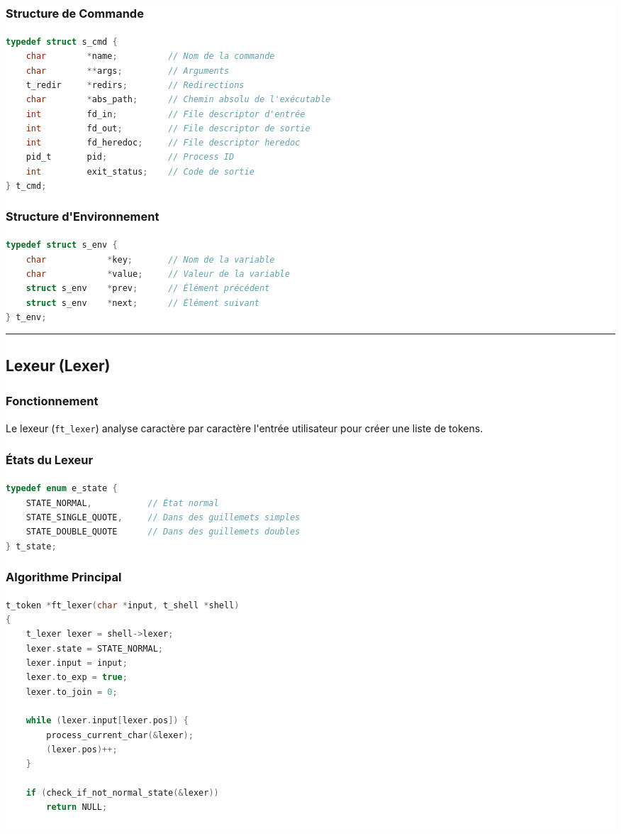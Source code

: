 ### Structure de Commande

```c
typedef struct s_cmd {
    char        *name;          // Nom de la commande
    char        **args;         // Arguments
    t_redir     *redirs;        // Redirections
    char        *abs_path;      // Chemin absolu de l'exécutable
    int         fd_in;          // File descriptor d'entrée
    int         fd_out;         // File descriptor de sortie
    int         fd_heredoc;     // File descriptor heredoc
    pid_t       pid;            // Process ID
    int         exit_status;    // Code de sortie
} t_cmd;
```

### Structure d'Environnement

```c
typedef struct s_env {
    char            *key;       // Nom de la variable
    char            *value;     // Valeur de la variable
    struct s_env    *prev;      // Élément précédent
    struct s_env    *next;      // Élément suivant
} t_env;
```

---

## Lexeur (Lexer)

### Fonctionnement

Le lexeur (`ft_lexer`) analyse caractère par caractère l'entrée utilisateur pour créer une liste de tokens.

### États du Lexeur

```c
typedef enum e_state {
    STATE_NORMAL,           // État normal
    STATE_SINGLE_QUOTE,     // Dans des guillemets simples
    STATE_DOUBLE_QUOTE      // Dans des guillemets doubles
} t_state;
```

### Algorithme Principal

```c
t_token *ft_lexer(char *input, t_shell *shell)
{
    t_lexer lexer = shell->lexer;
    lexer.state = STATE_NORMAL;
    lexer.input = input;
    lexer.to_exp = true;
    lexer.to_join = 0;
    
    while (lexer.input[lexer.pos]) {
        process_current_char(&lexer);
        (lexer.pos)++;
    }
    
    if (check_if_not_normal_state(&lexer))
        return NULL;
        
```